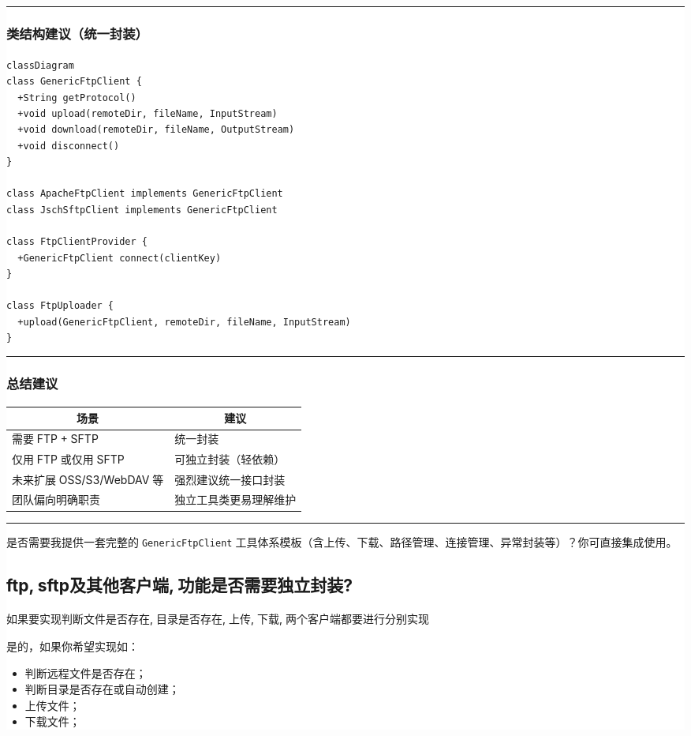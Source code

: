------

### 类结构建议（统一封装）

```mermaid
classDiagram
class GenericFtpClient {
  +String getProtocol()
  +void upload(remoteDir, fileName, InputStream)
  +void download(remoteDir, fileName, OutputStream)
  +void disconnect()
}

class ApacheFtpClient implements GenericFtpClient
class JschSftpClient implements GenericFtpClient

class FtpClientProvider {
  +GenericFtpClient connect(clientKey)
}

class FtpUploader {
  +upload(GenericFtpClient, remoteDir, fileName, InputStream)
}
```

------

### 总结建议

| 场景                      | 建议                   |
| ------------------------- | ---------------------- |
| 需要 FTP + SFTP           | 统一封装               |
| 仅用 FTP 或仅用 SFTP      | 可独立封装（轻依赖）   |
| 未来扩展 OSS/S3/WebDAV 等 | 强烈建议统一接口封装   |
| 团队偏向明确职责          | 独立工具类更易理解维护 |

------

是否需要我提供一套完整的 `GenericFtpClient` 工具体系模板（含上传、下载、路径管理、连接管理、异常封装等）？你可直接集成使用。

## ftp, sftp及其他客户端, 功能是否需要独立封装? 

如果要实现判断文件是否存在, 目录是否存在, 上传, 下载, 两个客户端都要进行分别实现

是的，如果你希望实现如：

- 判断远程文件是否存在；
- 判断目录是否存在或自动创建；
- 上传文件；
- 下载文件；

